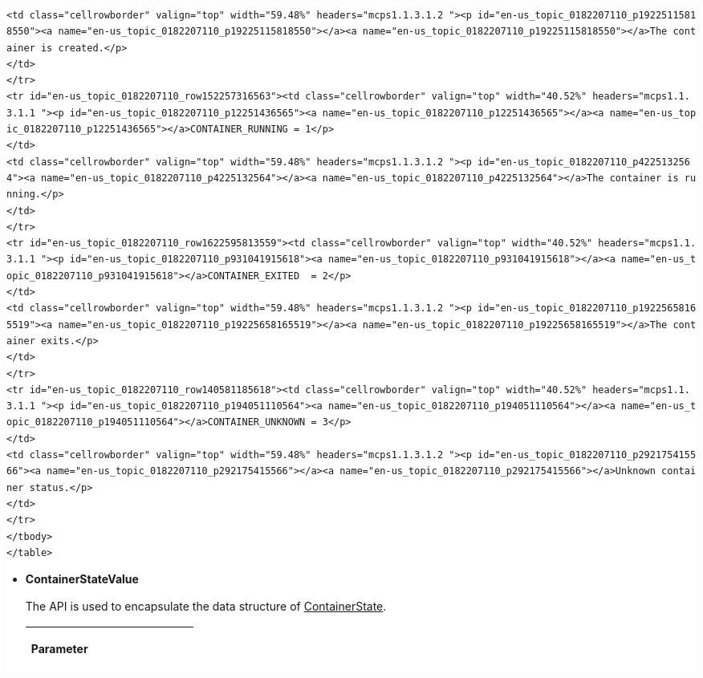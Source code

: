     <td class="cellrowborder" valign="top" width="59.48%" headers="mcps1.1.3.1.2 "><p id="en-us_topic_0182207110_p19225115818550"><a name="en-us_topic_0182207110_p19225115818550"></a><a name="en-us_topic_0182207110_p19225115818550"></a>The container is created.</p>
    </td>
    </tr>
    <tr id="en-us_topic_0182207110_row152257316563"><td class="cellrowborder" valign="top" width="40.52%" headers="mcps1.1.3.1.1 "><p id="en-us_topic_0182207110_p12251436565"><a name="en-us_topic_0182207110_p12251436565"></a><a name="en-us_topic_0182207110_p12251436565"></a>CONTAINER_RUNNING = 1</p>
    </td>
    <td class="cellrowborder" valign="top" width="59.48%" headers="mcps1.1.3.1.2 "><p id="en-us_topic_0182207110_p4225132564"><a name="en-us_topic_0182207110_p4225132564"></a><a name="en-us_topic_0182207110_p4225132564"></a>The container is running.</p>
    </td>
    </tr>
    <tr id="en-us_topic_0182207110_row1622595813559"><td class="cellrowborder" valign="top" width="40.52%" headers="mcps1.1.3.1.1 "><p id="en-us_topic_0182207110_p931041915618"><a name="en-us_topic_0182207110_p931041915618"></a><a name="en-us_topic_0182207110_p931041915618"></a>CONTAINER_EXITED  = 2</p>
    </td>
    <td class="cellrowborder" valign="top" width="59.48%" headers="mcps1.1.3.1.2 "><p id="en-us_topic_0182207110_p19225658165519"><a name="en-us_topic_0182207110_p19225658165519"></a><a name="en-us_topic_0182207110_p19225658165519"></a>The container exits.</p>
    </td>
    </tr>
    <tr id="en-us_topic_0182207110_row140581185618"><td class="cellrowborder" valign="top" width="40.52%" headers="mcps1.1.3.1.1 "><p id="en-us_topic_0182207110_p194051110564"><a name="en-us_topic_0182207110_p194051110564"></a><a name="en-us_topic_0182207110_p194051110564"></a>CONTAINER_UNKNOWN = 3</p>
    </td>
    <td class="cellrowborder" valign="top" width="59.48%" headers="mcps1.1.3.1.2 "><p id="en-us_topic_0182207110_p292175415566"><a name="en-us_topic_0182207110_p292175415566"></a><a name="en-us_topic_0182207110_p292175415566"></a>Unknown container status.</p>
    </td>
    </tr>
    </tbody>
    </table>

-   **ContainerStateValue**

    The API is used to encapsulate the data structure of  [ContainerState](#en-us_topic_0182207110_li65182518309).

    <a name="en-us_topic_0182207110_table172301505712"></a>
    <table><thead align="left"><tr id="en-us_topic_0182207110_row16723141511578"><th class="cellrowborder" valign="top" width="40.52%" id="mcps1.1.3.1.1"><p id="en-us_topic_0182207110_p972313157577"><a name="en-us_topic_0182207110_p972313157577"></a><a name="en-us_topic_0182207110_p972313157577"></a>Parameter</p>
    </th>
